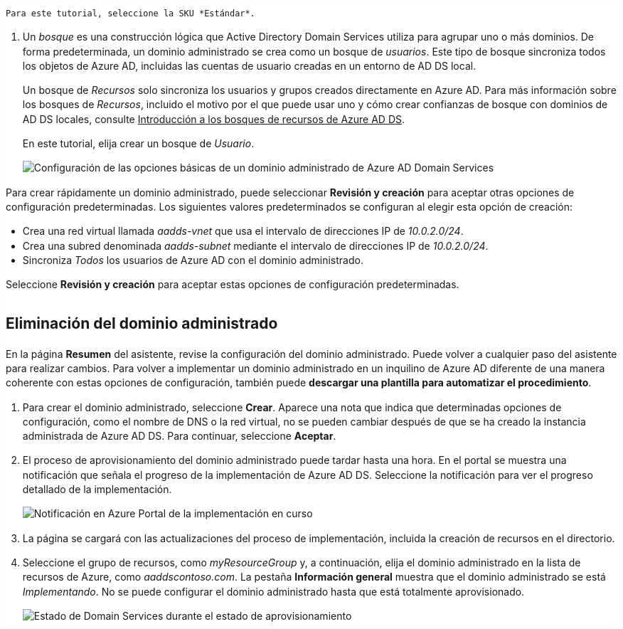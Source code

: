     Para este tutorial, seleccione la SKU *Estándar*.
1. Un *bosque* es una construcción lógica que Active Directory Domain Services utiliza para agrupar uno o más dominios. De forma predeterminada, un dominio administrado se crea como un bosque de *usuarios*. Este tipo de bosque sincroniza todos los objetos de Azure AD, incluidas las cuentas de usuario creadas en un entorno de AD DS local.

    Un bosque de *Recursos* solo sincroniza los usuarios y grupos creados directamente en Azure AD. Para más información sobre los bosques de *Recursos*, incluido el motivo por el que puede usar uno y cómo crear confianzas de bosque con dominios de AD DS locales, consulte [Introducción a los bosques de recursos de Azure AD DS][resource-forests].

    En este tutorial, elija crear un bosque de *Usuario*.

    ![Configuración de las opciones básicas de un dominio administrado de Azure AD Domain Services](./media/tutorial-create-instance/basics-window.png)

Para crear rápidamente un dominio administrado, puede seleccionar **Revisión y creación** para aceptar otras opciones de configuración predeterminadas. Los siguientes valores predeterminados se configuran al elegir esta opción de creación:

* Crea una red virtual llamada *aadds-vnet* que usa el intervalo de direcciones IP de *10.0.2.0/24*.
* Crea una subred denominada *aadds-subnet* mediante el intervalo de direcciones IP de *10.0.2.0/24*.
* Sincroniza *Todos* los usuarios de Azure AD con el dominio administrado.

Seleccione **Revisión y creación** para aceptar estas opciones de configuración predeterminadas.

## <a name="deploy-the-managed-domain"></a>Eliminación del dominio administrado

En la página **Resumen** del asistente, revise la configuración del dominio administrado. Puede volver a cualquier paso del asistente para realizar cambios. Para volver a implementar un dominio administrado en un inquilino de Azure AD diferente de una manera coherente con estas opciones de configuración, también puede **descargar una plantilla para automatizar el procedimiento**.

1. Para crear el dominio administrado, seleccione **Crear**. Aparece una nota que indica que determinadas opciones de configuración, como el nombre de DNS o la red virtual, no se pueden cambiar después de que se ha creado la instancia administrada de Azure AD DS. Para continuar, seleccione **Aceptar**.
1. El proceso de aprovisionamiento del dominio administrado puede tardar hasta una hora. En el portal se muestra una notificación que señala el progreso de la implementación de Azure AD DS. Seleccione la notificación para ver el progreso detallado de la implementación.

    ![Notificación en Azure Portal de la implementación en curso](./media/tutorial-create-instance/deployment-in-progress.png)

1. La página se cargará con las actualizaciones del proceso de implementación, incluida la creación de recursos en el directorio.
1. Seleccione el grupo de recursos, como *myResourceGroup* y, a continuación, elija el dominio administrado en la lista de recursos de Azure, como *aaddscontoso.com*. La pestaña **Información general** muestra que el dominio administrado se está *Implementando*. No se puede configurar el dominio administrado hasta que está totalmente aprovisionado.

    ![Estado de Domain Services durante el estado de aprovisionamiento](./media/tutorial-create-instance/provisioning-in-progress.png)


[tutorial-create-instance-advanced]: tutorial-create-instance-advanced.md
[create-azure-ad-tenant]: ../active-directory/fundamentals/sign-up-organization.md
[associate-azure-ad-tenant]: ../active-directory/fundamentals/active-directory-how-subscriptions-associated-directory.md
[network-considerations]: network-considerations.md
[create-dedicated-subnet]: ../virtual-network/virtual-network-manage-subnet.md#add-a-subnet
[scoped-sync]: scoped-synchronization.md
[on-prem-sync]: tutorial-configure-password-hash-sync.md
[configure-sspr]: ../active-directory/authentication/tutorial-enable-sspr.md
[password-hash-sync-process]: ../active-directory/hybrid/how-to-connect-password-hash-synchronization.md#password-hash-sync-process-for-azure-ad-domain-services
[tutorial-create-instance-advanced]: tutorial-create-instance-advanced.md
[skus]: overview.md
[resource-forests]: concepts-resource-forest.md
[availability-zones]: ../availability-zones/az-overview.md
[concepts-sku]: administration-concepts.md#azure-ad-ds-skus
[naming-prefix]: /windows-server/identity/ad-ds/plan/selecting-the-forest-root-domain#selecting-a-prefix